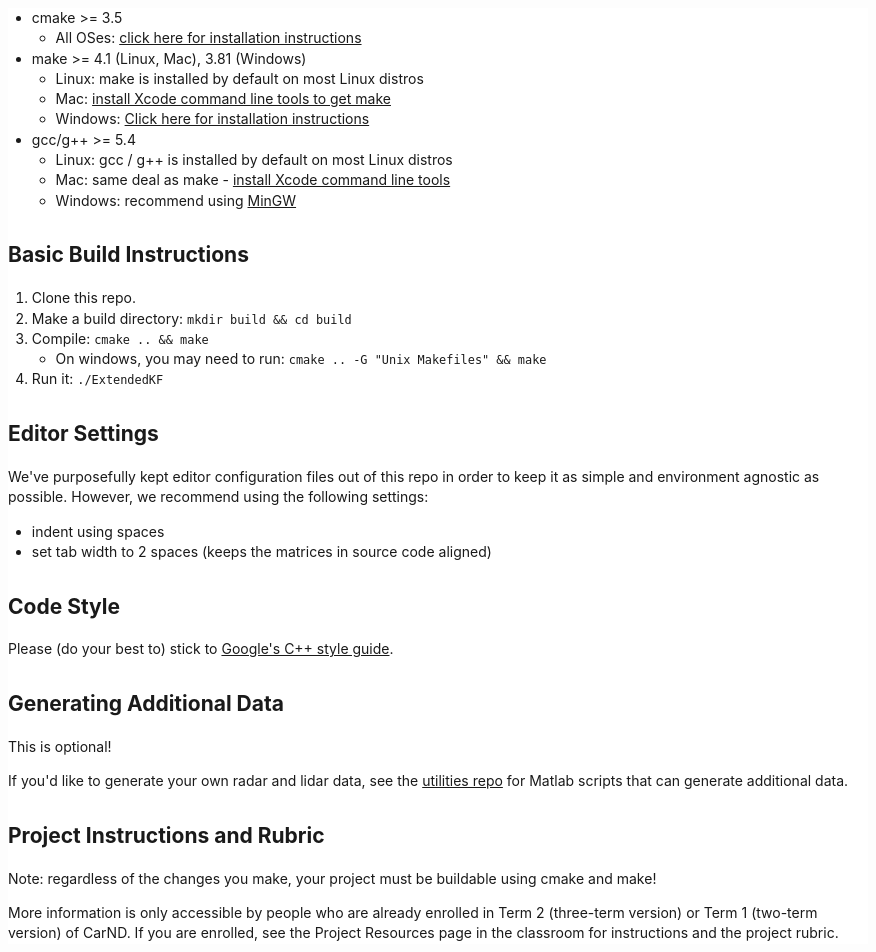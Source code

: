 * cmake >= 3.5
  * All OSes: [click here for installation instructions](https://cmake.org/install/)
* make >= 4.1 (Linux, Mac), 3.81 (Windows)
  * Linux: make is installed by default on most Linux distros
  * Mac: [install Xcode command line tools to get make](https://developer.apple.com/xcode/features/)
  * Windows: [Click here for installation instructions](http://gnuwin32.sourceforge.net/packages/make.htm)
* gcc/g++ >= 5.4
  * Linux: gcc / g++ is installed by default on most Linux distros
  * Mac: same deal as make - [install Xcode command line tools](https://developer.apple.com/xcode/features/)
  * Windows: recommend using [MinGW](http://www.mingw.org/)

## Basic Build Instructions

1. Clone this repo.
2. Make a build directory: `mkdir build && cd build`
3. Compile: `cmake .. && make` 
   * On windows, you may need to run: `cmake .. -G "Unix Makefiles" && make`
4. Run it: `./ExtendedKF `

## Editor Settings

We've purposefully kept editor configuration files out of this repo in order to
keep it as simple and environment agnostic as possible. However, we recommend
using the following settings:

* indent using spaces
* set tab width to 2 spaces (keeps the matrices in source code aligned)

## Code Style

Please (do your best to) stick to [Google's C++ style guide](https://google.github.io/styleguide/cppguide.html).

## Generating Additional Data

This is optional!

If you'd like to generate your own radar and lidar data, see the
[utilities repo](https://github.com/udacity/CarND-Mercedes-SF-Utilities) for
Matlab scripts that can generate additional data.

## Project Instructions and Rubric

Note: regardless of the changes you make, your project must be buildable using
cmake and make!

More information is only accessible by people who are already enrolled in Term 2 (three-term version) or Term 1 (two-term version)
of CarND. If you are enrolled, see the Project Resources page in the classroom
for instructions and the project rubric.
